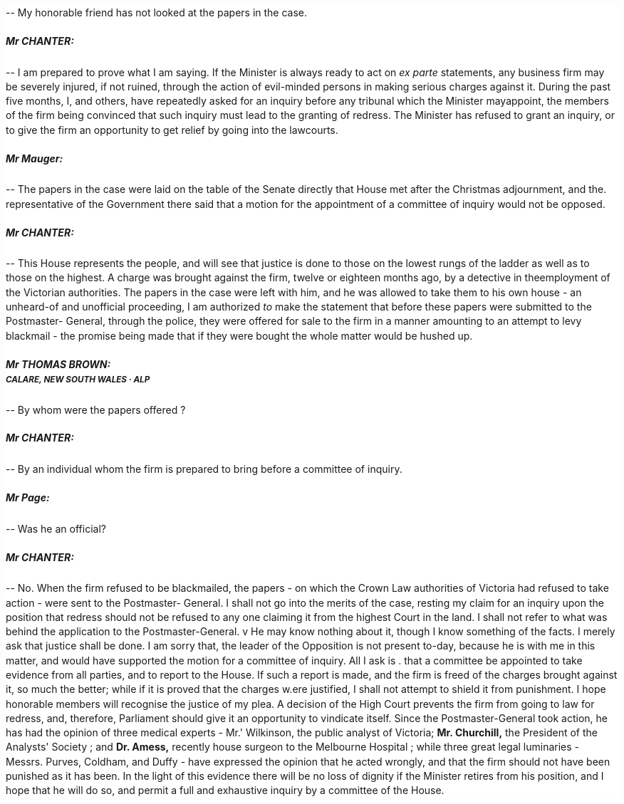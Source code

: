 -- My honorable friend has not looked at the papers in the case. 

##### Mr CHANTER:

-- I am prepared to prove what I am saying. If the Minister is always ready to act on  *ex parte*  statements, any business firm may be severely injured, if not ruined, through the action of evil-minded persons in making serious charges against it. During the past five months, I, and others, have repeatedly asked for an inquiry before any tribunal which the Minister mayappoint, the members of the firm being convinced that such inquiry must lead to the granting of redress. The Minister has refused to grant an inquiry, or to give the firm an opportunity to get relief by going into the lawcourts. 

##### Mr Mauger:

--  The papers in the case were laid on the table of the Senate directly that House met after the Christmas adjournment, and the. representative of the Government there said that a motion for the appointment of a committee of inquiry would not be opposed. 

##### Mr CHANTER:

-- This House represents the people, and will see that justice is done to those on the lowest rungs of the ladder as well as to those on the highest. A charge was brought against the firm, twelve or eighteen months ago, by a detective in theemployment of the Victorian authorities. The papers in the case were left with him, and he was allowed to take them to his own house - an unheard-of and unofficial proceeding, I am authorized  *to*  make the statement that before these papers were submitted to the Postmaster- General, through the police, they were offered for sale to the firm in a manner amounting to an attempt to levy blackmail - the promise being made that if they were bought the whole matter would be hushed up. 

##### Mr THOMAS BROWN:<br><small class="text-muted">CALARE, NEW SOUTH WALES &middot; ALP</small>

--  By whom were the papers offered ? 

##### Mr CHANTER:

-- By an individual whom the firm is prepared to bring before a committee of inquiry. 

##### Mr Page:

--  Was he an official? 

##### Mr CHANTER:

-- No. When the firm refused to be blackmailed, the papers - on which the Crown Law authorities of Victoria had refused to take action - were sent to the Postmaster- General. I shall not go into the merits of the case, resting my claim for an inquiry upon the position that redress should not be refused to any one claiming it from the highest Court in the land. I shall not refer to what was behind the application to the Postmaster-General. v He may know nothing about it, though I know something of the facts. I merely ask that justice shall be done. I am sorry that, the leader of the Opposition is not present to-day, because he is with me in this matter, and would have supported the motion for a committee of inquiry. All I ask is . that a committee be appointed to take evidence from all parties, and to report to the House. If such a report is made, and the firm is freed of the charges brought against it, so much the better; while if it is proved that the charges w.ere justified, I shall not attempt to shield it from punishment. I hope honorable members will recognise the justice of my plea. A decision of the High Court prevents the firm from going to law for redress, and, therefore, Parliament should give it an opportunity to vindicate itself. Since the Postmaster-General took action, he has had the opinion of three medical experts - Mr.' Wilkinson, the public analyst of Victoria;  **Mr. Churchill,**  the  President  of the Analysts' Society ; and  **Dr. Amess,**  recently house surgeon to the Melbourne Hospital ; while three great legal luminaries - Messrs. Purves, Coldham, and Duffy - have expressed the opinion that he acted wrongly, and that the firm should not have been punished as it has been. In the light of this evidence there will be no loss of dignity if the Minister retires from his position, and I hope that he will do so, and permit a full and exhaustive inquiry by a committee of the House. 
